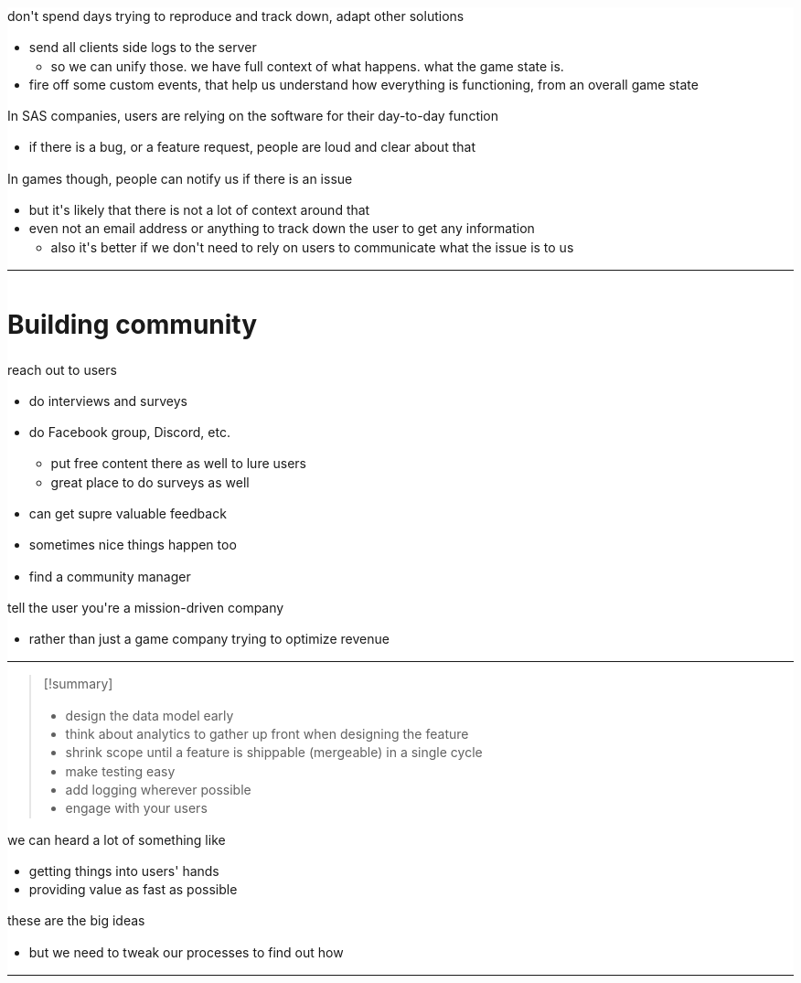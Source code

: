 don't spend days trying to reproduce and track down, adapt other solutions
* send all clients side logs to the server
	* so we can unify those. we have full context of what happens. what the game state is.
* fire off some custom events, that help us understand how everything is functioning, from an overall game state

In SAS companies, users are relying on the software for their day-to-day function
* if there is a bug, or a feature request, people are loud and clear about that

In games though, people can notify us if there is an issue
* but it's likely that there is not a lot of context around that
* even not an email address or anything to track down the user to get any information
	* also it's better if we don't need to rely on users to communicate what the issue is to us
___

# Building community
reach out to users

* do interviews and surveys
* do Facebook group, Discord, etc.
	* put free content there as well to lure users
	* great place to do surveys as well

* can get supre valuable feedback
* sometimes nice things happen too

* find a community manager

tell the user you're a mission-driven company
* rather than just a game company trying to optimize revenue
___

> [!summary]
> * design the data model early
> * think about analytics to gather up front when designing the feature
> * shrink scope until a feature is shippable (mergeable) in a single cycle
> * make testing easy
> * add logging wherever possible
> * engage with your users

we can heard a lot of something like
* getting things into users' hands
* providing value as fast as possible

these are the big ideas
* but we need to tweak our processes to find out how

___
